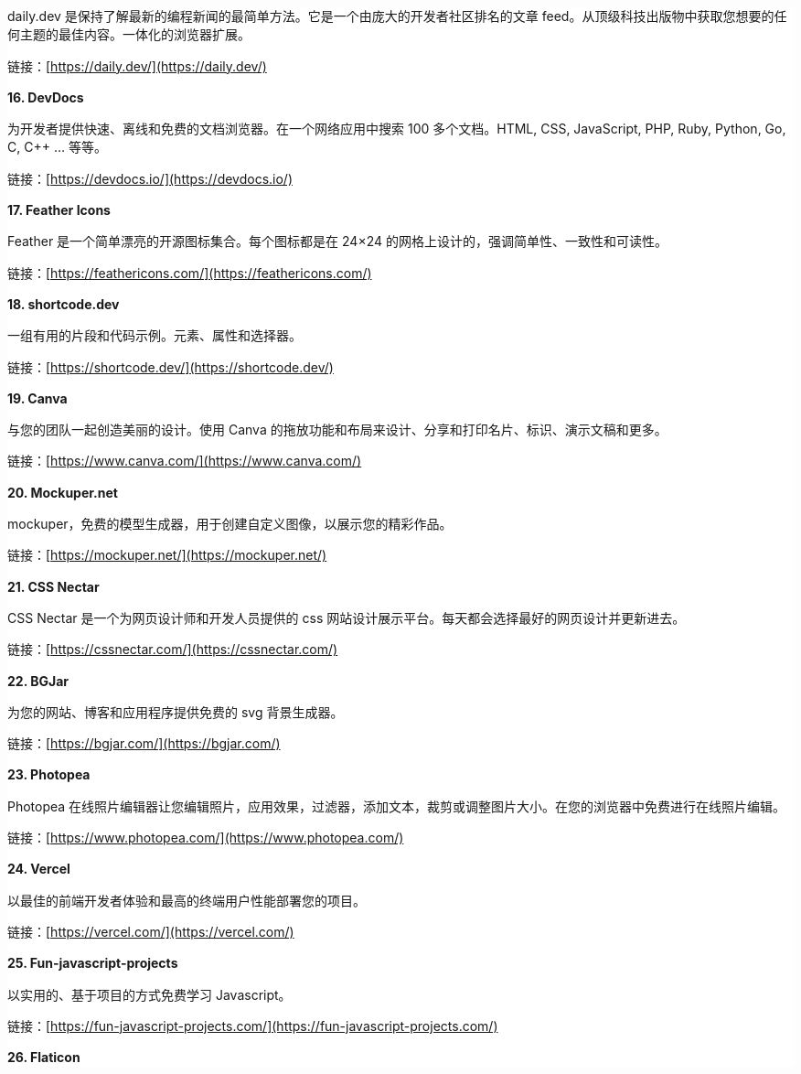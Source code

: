 daily.dev 是保持了解最新的编程新闻的最简单方法。它是一个由庞大的开发者社区排名的文章 feed。从顶级科技出版物中获取您想要的任何主题的最佳内容。一体化的浏览器扩展。

链接：[https://daily.dev/](https://daily.dev/)

**16. DevDocs**

为开发者提供快速、离线和免费的文档浏览器。在一个网络应用中搜索 100 多个文档。HTML, CSS, JavaScript, PHP, Ruby, Python, Go, C, C++ … 等等。

链接：[https://devdocs.io/](https://devdocs.io/)

**17. Feather Icons**

Feather 是一个简单漂亮的开源图标集合。每个图标都是在 24×24 的网格上设计的，强调简单性、一致性和可读性。

链接：[https://feathericons.com/](https://feathericons.com/)

**18. shortcode.dev**

一组有用的片段和代码示例。元素、属性和选择器。

链接：[https://shortcode.dev/](https://shortcode.dev/)

**19. Canva**

与您的团队一起创造美丽的设计。使用 Canva 的拖放功能和布局来设计、分享和打印名片、标识、演示文稿和更多。

链接：[https://www.canva.com/](https://www.canva.com/)

**20. Mockuper.net**

mockuper，免费的模型生成器，用于创建自定义图像，以展示您的精彩作品。

链接：[https://mockuper.net/](https://mockuper.net/)

**21. CSS Nectar**

CSS Nectar 是一个为网页设计师和开发人员提供的 css 网站设计展示平台。每天都会选择最好的网页设计并更新进去。

链接：[https://cssnectar.com/](https://cssnectar.com/)

**22. BGJar**

为您的网站、博客和应用程序提供免费的 svg 背景生成器。

链接：[https://bgjar.com/](https://bgjar.com/)

**23. Photopea**

Photopea 在线照片编辑器让您编辑照片，应用效果，过滤器，添加文本，裁剪或调整图片大小。在您的浏览器中免费进行在线照片编辑。

链接：[https://www.photopea.com/](https://www.photopea.com/)

**24. Vercel**

以最佳的前端开发者体验和最高的终端用户性能部署您的项目。

链接：[https://vercel.com/](https://vercel.com/)

**25. Fun-javascript-projects**

以实用的、基于项目的方式免费学习 Javascript。

链接：[https://fun-javascript-projects.com/](https://fun-javascript-projects.com/)

**26. Flaticon**
